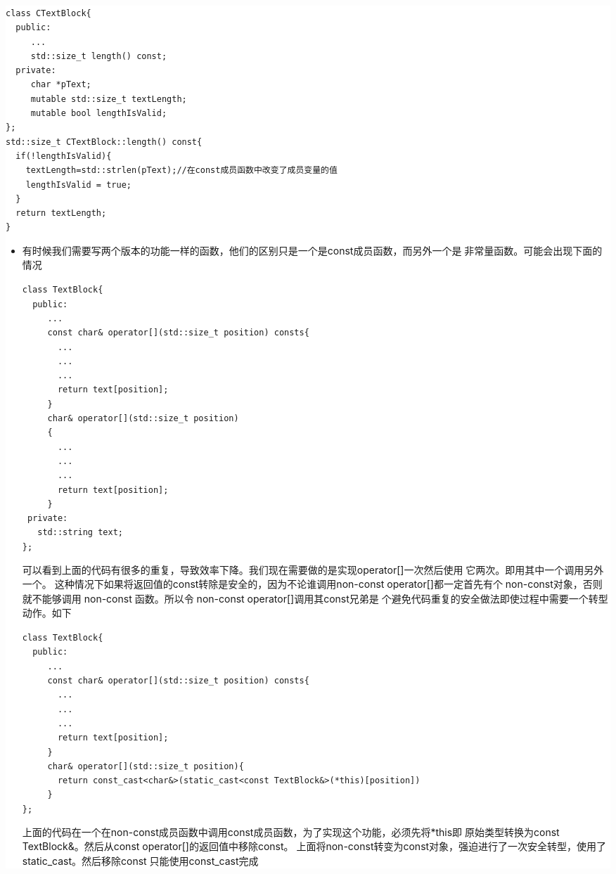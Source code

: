   ```
  class CTextBlock{
    public:
       ...
       std::size_t length() const;
    private:
       char *pText;
       mutable std::size_t textLength;
       mutable bool lengthIsValid;
  };
  std::size_t CTextBlock::length() const{
    if(!lengthIsValid){
      textLength=std::strlen(pText);//在const成员函数中改变了成员变量的值
      lengthIsValid = true;
    }
    return textLength;
  }
  ```
+ 有时候我们需要写两个版本的功能一样的函数，他们的区别只是一个是const成员函数，而另外一个是
  非常量函数。可能会出现下面的情况
  ```
  class TextBlock{
    public:
       ...
       const char& operator[](std::size_t position) consts{
         ...
         ...
         ...
         return text[position];
       }
       char& operator[](std::size_t position)
       {
         ...
         ...
         ...
         return text[position];
       }
   private:
     std::string text;
  };
  ```
  可以看到上面的代码有很多的重复，导致效率下降。我们现在需要做的是实现operator[]一次然后使用
  它两次。即用其中一个调用另外一个。
  这种情况下如果将返回值的const转除是安全的，因为不论谁调用non-const operator[]都一定首先有个
  non-const对象，否则就不能够调用 non-const 函数。所以令 non-const operator[]调用其const兄弟是
  个避免代码重复的安全做法即使过程中需要一个转型动作。如下
  ```
  class TextBlock{
    public:
       ...
       const char& operator[](std::size_t position) consts{
         ...
         ...
         ...
         return text[position];
       }
       char& operator[](std::size_t position){
         return const_cast<char&>(static_cast<const TextBlock&>(*this)[position])
       }
  };
  ```
  上面的代码在一个在non-const成员函数中调用const成员函数，为了实现这个功能，必须先将*this即
  原始类型转换为const TextBlock&。然后从const operator[]的返回值中移除const。
  上面将non-const转变为const对象，强迫进行了一次安全转型，使用了static_cast。然后移除const
  只能使用const_cast完成